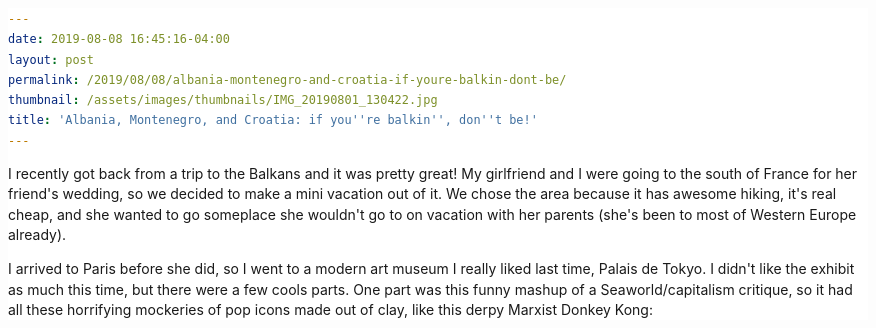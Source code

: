 ```yaml
---
date: 2019-08-08 16:45:16-04:00
layout: post
permalink: /2019/08/08/albania-montenegro-and-croatia-if-youre-balkin-dont-be/
thumbnail: /assets/images/thumbnails/IMG_20190801_130422.jpg
title: 'Albania, Montenegro, and Croatia: if you''re balkin'', don''t be!'
---
```


I recently got back from a trip to the Balkans and it was pretty great! My girlfriend and I were going to the south of France for her friend's wedding, so we decided to make a mini vacation out of it. We chose the area because it has awesome hiking, it's real cheap, and she wanted to go someplace she wouldn't go to on vacation with her parents (she's been to most of Western Europe already).

I arrived to Paris before she did, so I went to a modern art museum I really liked last time, Palais de Tokyo. I didn't like the exhibit as much this time, but there were a few cools parts. One part was this funny mashup of a Seaworld/capitalism critique, so it had all these horrifying mockeries of pop icons made out of clay, like this derpy Marxist Donkey Kong:

